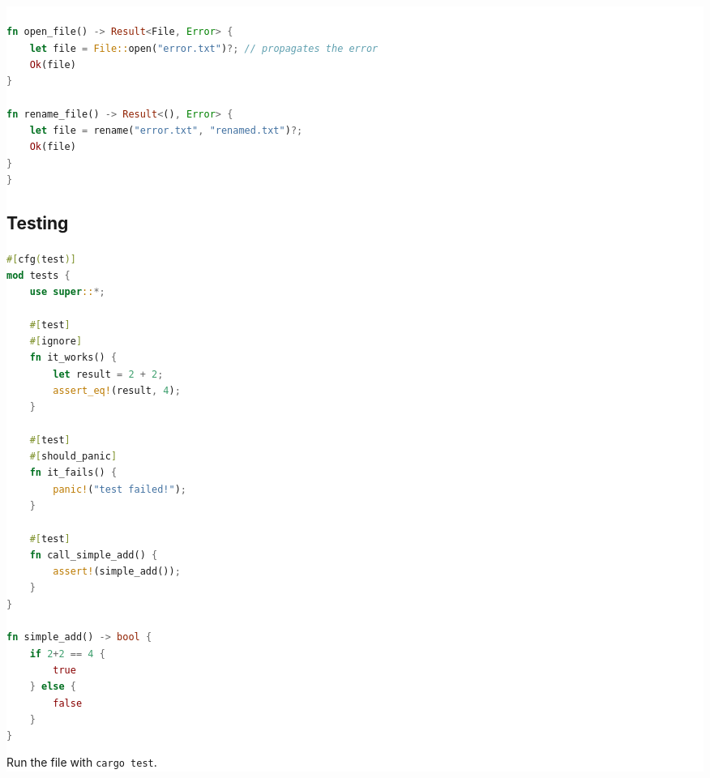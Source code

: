 ```rust

fn open_file() -> Result<File, Error> {
    let file = File::open("error.txt")?; // propagates the error
    Ok(file)
}

fn rename_file() -> Result<(), Error> {
    let file = rename("error.txt", "renamed.txt")?;
    Ok(file)
}
}
```

## Testing
```rust
#[cfg(test)]
mod tests {
    use super::*;

    #[test]
    #[ignore]
    fn it_works() {
        let result = 2 + 2;
        assert_eq!(result, 4);
    }

    #[test]
    #[should_panic]
    fn it_fails() {
        panic!("test failed!");
    }

    #[test]
    fn call_simple_add() {
        assert!(simple_add());
    }
}

fn simple_add() -> bool {
    if 2+2 == 4 {
        true
    } else {
        false
    }
}
```
Run the file with `cargo test`.